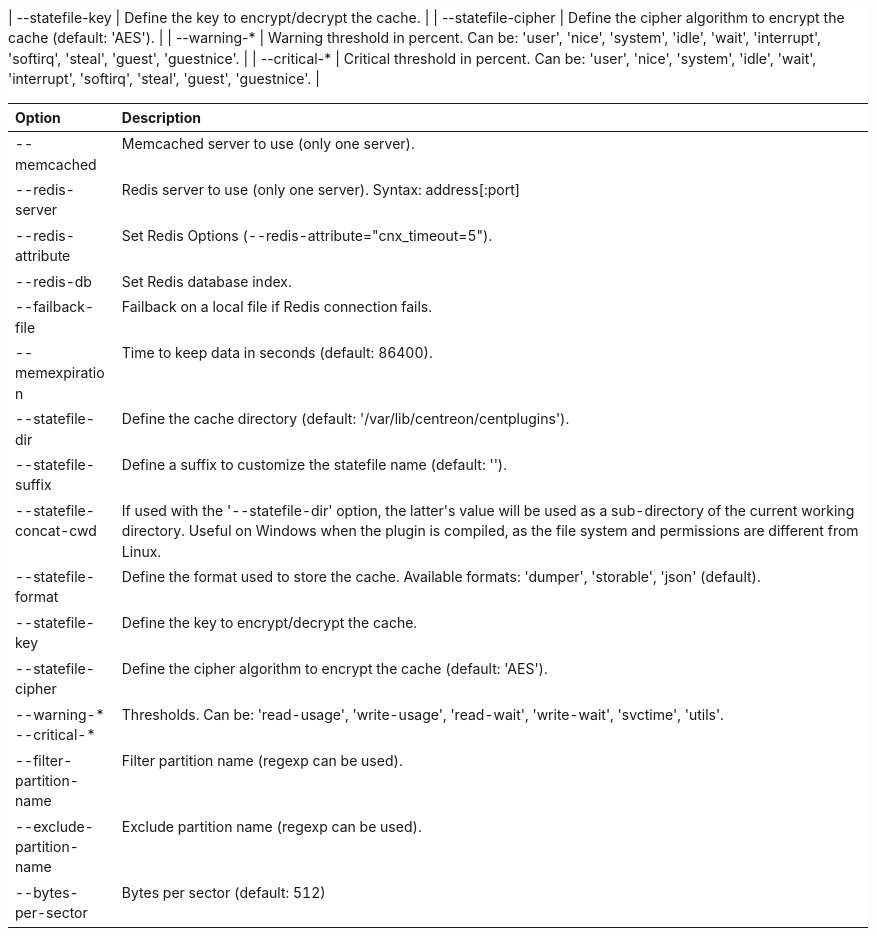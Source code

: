 | --statefile-key        | Define the key to encrypt/decrypt the cache.                                                                                                                                                                                                  |
| --statefile-cipher     | Define the cipher algorithm to encrypt the cache (default: 'AES').                                                                                                                                                                            |
| --warning-*            | Warning threshold in percent. Can be: 'user', 'nice', 'system', 'idle', 'wait', 'interrupt', 'softirq', 'steal', 'guest', 'guestnice'.                                                                                                        |
| --critical-*           | Critical threshold in percent. Can be: 'user', 'nice', 'system', 'idle', 'wait', 'interrupt', 'softirq', 'steal', 'guest', 'guestnice'.                                                                                                       |

</TabItem>
<TabItem value="Disk-IO" label="Disk-IO">

| Option                   | Description                                                                                                                                                                                                                                   |
|:-------------------------|:----------------------------------------------------------------------------------------------------------------------------------------------------------------------------------------------------------------------------------------------|
| --memcached              | Memcached server to use (only one server).                                                                                                                                                                                                    |
| --redis-server           | Redis server to use (only one server). Syntax: address\[:port\]                                                                                                                                                                               |
| --redis-attribute        | Set Redis Options (--redis-attribute="cnx\_timeout=5").                                                                                                                                                                                       |
| --redis-db               | Set Redis database index.                                                                                                                                                                                                                     |
| --failback-file          | Failback on a local file if Redis connection fails.                                                                                                                                                                                           |
| --memexpiration          | Time to keep data in seconds (default: 86400).                                                                                                                                                                                                |
| --statefile-dir          | Define the cache directory (default: '/var/lib/centreon/centplugins').                                                                                                                                                                        |
| --statefile-suffix       | Define a suffix to customize the statefile name (default: '').                                                                                                                                                                                |
| --statefile-concat-cwd   | If used with the '--statefile-dir' option, the latter's value will be used as a sub-directory of the current working directory. Useful on Windows when the plugin is compiled, as the file system and permissions are different from Linux.   |
| --statefile-format       | Define the format used to store the cache. Available formats: 'dumper', 'storable', 'json' (default).                                                                                                                                         |
| --statefile-key          | Define the key to encrypt/decrypt the cache.                                                                                                                                                                                                  |
| --statefile-cipher       | Define the cipher algorithm to encrypt the cache (default: 'AES').                                                                                                                                                                            |
| --warning-* --critical-* | Thresholds. Can be: 'read-usage', 'write-usage', 'read-wait', 'write-wait', 'svctime', 'utils'.                                                                                                                                               |
| --filter-partition-name  | Filter partition name (regexp can be used).                                                                                                                                                                                                   |
| --exclude-partition-name | Exclude partition name (regexp can be used).                                                                                                                                                                                                  |
| --bytes-per-sector       | Bytes per sector (default: 512)                                                                                                                                                                                                               |